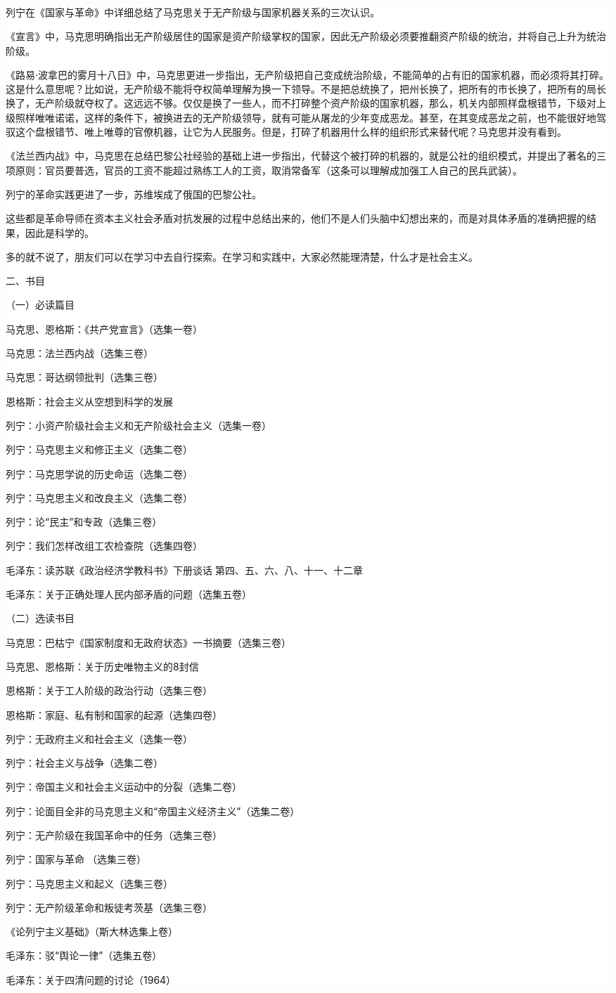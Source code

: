 列宁在《国家与革命》中详细总结了马克思关于无产阶级与国家机器关系的三次认识。

《宣言》中，马克思明确指出无产阶级居住的国家是资产阶级掌权的国家，因此无产阶级必须要推翻资产阶级的统治，并将自己上升为统治阶级。

《路易·波拿巴的雾月十八日》中，马克思更进一步指出，无产阶级把自己变成统治阶级，不能简单的占有旧的国家机器，而必须将其打碎。这是什么意思呢？比如说，无产阶级不能将夺权简单理解为换一下领导。不是把总统换了，把州长换了，把所有的市长换了，把所有的局长换了，无产阶级就夺权了。这远远不够。仅仅是换了一些人，而不打碎整个资产阶级的国家机器，那么，机关内部照样盘根错节，下级对上级照样唯唯诺诺，这样的条件下，被换进去的无产阶级领导，就有可能从屠龙的少年变成恶龙。甚至，在其变成恶龙之前，也不能很好地驾驭这个盘根错节、唯上唯尊的官僚机器，让它为人民服务。但是，打碎了机器用什么样的组织形式来替代呢？马克思并没有看到。

《法兰西内战》中，马克思在总结巴黎公社经验的基础上进一步指出，代替这个被打碎的机器的，就是公社的组织模式，并提出了著名的三项原则：官员要普选，官员的工资不能超过熟练工人的工资，取消常备军（这条可以理解成加强工人自己的民兵武装）。

列宁的革命实践更进了一步，苏维埃成了俄国的巴黎公社。

这些都是革命导师在资本主义社会矛盾对抗发展的过程中总结出来的，他们不是人们头脑中幻想出来的，而是对具体矛盾的准确把握的结果，因此是科学的。

多的就不说了，朋友们可以在学习中去自行探索。在学习和实践中，大家必然能理清楚，什么才是社会主义。

二、书目

（一）必读篇目

马克思、恩格斯：《共产党宣言》（选集一卷）

马克思：法兰西内战（选集三卷）

马克思：哥达纲领批判（选集三卷）

恩格斯：社会主义从空想到科学的发展

列宁：小资产阶级社会主义和无产阶级社会主义（选集一卷）

列宁：马克思主义和修正主义（选集二卷）

列宁：马克思学说的历史命运（选集二卷）

列宁：马克思主义和改良主义（选集二卷）

列宁：论“民主”和专政（选集三卷）

列宁：我们怎样改组工农检查院（选集四卷）

毛泽东：读苏联《政治经济学教科书》下册谈话 第四、五、六、八、十一、十二章

毛泽东：关于正确处理人民内部矛盾的问题（选集五卷）

（二）选读书目

马克思：巴枯宁《国家制度和无政府状态》一书摘要（选集三卷）

马克思、恩格斯：关于历史唯物主义的8封信

恩格斯：关于工人阶级的政治行动（选集三卷）

恩格斯：家庭、私有制和国家的起源（选集四卷）

列宁：无政府主义和社会主义（选集一卷）

列宁：社会主义与战争（选集二卷）

列宁：帝国主义和社会主义运动中的分裂（选集二卷）

列宁：论面目全非的马克思主义和“帝国主义经济主义”（选集二卷）

列宁：无产阶级在我国革命中的任务（选集三卷）

列宁：国家与革命 （选集三卷）

列宁：马克思主义和起义（选集三卷）

列宁：无产阶级革命和叛徒考茨基（选集三卷）

《论列宁主义基础》（斯大林选集上卷）

毛泽东：驳“舆论一律”（选集五卷）

毛泽东：关于四清问题的讨论（1964）
